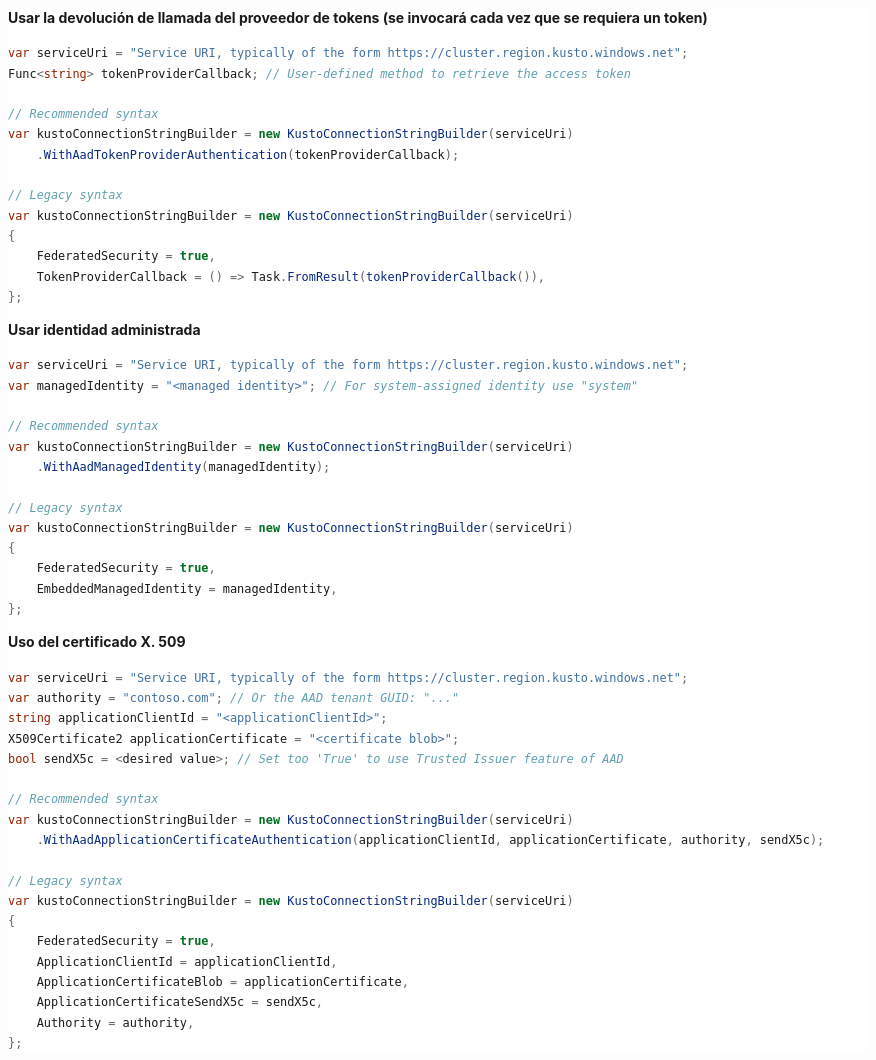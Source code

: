 **Usar la devolución de llamada del proveedor de tokens (se invocará cada vez que se requiera un token)**

```csharp
var serviceUri = "Service URI, typically of the form https://cluster.region.kusto.windows.net";
Func<string> tokenProviderCallback; // User-defined method to retrieve the access token

// Recommended syntax
var kustoConnectionStringBuilder = new KustoConnectionStringBuilder(serviceUri)
    .WithAadTokenProviderAuthentication(tokenProviderCallback);

// Legacy syntax
var kustoConnectionStringBuilder = new KustoConnectionStringBuilder(serviceUri)
{
    FederatedSecurity = true,
    TokenProviderCallback = () => Task.FromResult(tokenProviderCallback()),
};
```

**Usar identidad administrada**

```csharp
var serviceUri = "Service URI, typically of the form https://cluster.region.kusto.windows.net";
var managedIdentity = "<managed identity>"; // For system-assigned identity use "system"

// Recommended syntax
var kustoConnectionStringBuilder = new KustoConnectionStringBuilder(serviceUri)
    .WithAadManagedIdentity(managedIdentity);

// Legacy syntax
var kustoConnectionStringBuilder = new KustoConnectionStringBuilder(serviceUri)
{
    FederatedSecurity = true,
    EmbeddedManagedIdentity = managedIdentity,
};
```

**Uso del certificado X. 509**

```csharp
var serviceUri = "Service URI, typically of the form https://cluster.region.kusto.windows.net";
var authority = "contoso.com"; // Or the AAD tenant GUID: "..."
string applicationClientId = "<applicationClientId>";
X509Certificate2 applicationCertificate = "<certificate blob>";
bool sendX5c = <desired value>; // Set too 'True' to use Trusted Issuer feature of AAD

// Recommended syntax
var kustoConnectionStringBuilder = new KustoConnectionStringBuilder(serviceUri)
    .WithAadApplicationCertificateAuthentication(applicationClientId, applicationCertificate, authority, sendX5c);

// Legacy syntax
var kustoConnectionStringBuilder = new KustoConnectionStringBuilder(serviceUri)
{
    FederatedSecurity = true,
    ApplicationClientId = applicationClientId,
    ApplicationCertificateBlob = applicationCertificate,
    ApplicationCertificateSendX5c = sendX5c,
    Authority = authority,
};
```
